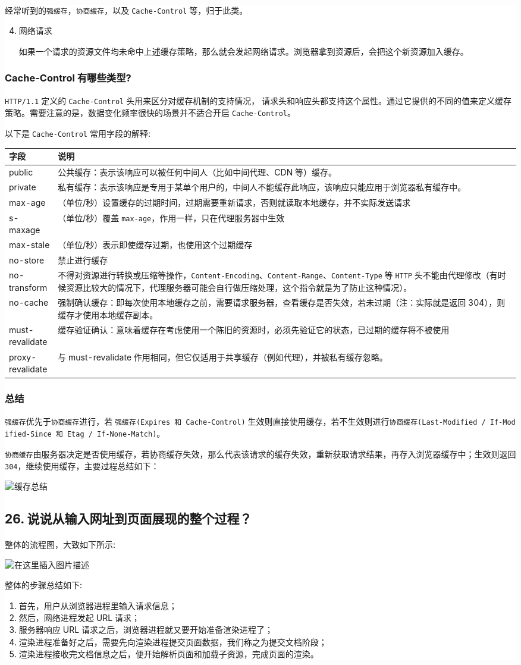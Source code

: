    经常听到的`强缓存`，`协商缓存`，以及 `Cache-Control` 等，归于此类。

4. 网络请求

   如果一个请求的资源文件均未命中上述缓存策略，那么就会发起网络请求。浏览器拿到资源后，会把这个新资源加入缓存。

### Cache-Control 有哪些类型?

`HTTP/1.1` 定义的 `Cache-Control` 头用来区分对缓存机制的支持情况， 请求头和响应头都支持这个属性。通过它提供的不同的值来定义缓存策略。需要注意的是，数据变化频率很快的场景并不适合开启 `Cache-Control`。

以下是 `Cache-Control` 常用字段的解释:

| 字段             | 说明                                                                                                                                                                                                       |
| :--------------- | :--------------------------------------------------------------------------------------------------------------------------------------------------------------------------------------------------------- |
| public           | 公共缓存：表示该响应可以被任何中间人（比如中间代理、CDN 等）缓存。                                                                                                                                         |
| private          | 私有缓存：表示该响应是专用于某单个用户的，中间人不能缓存此响应，该响应只能应用于浏览器私有缓存中。                                                                                                         |
| max-age          | （单位/秒）设置缓存的过期时间，过期需要重新请求，否则就读取本地缓存，并不实际发送请求                                                                                                                      |
| s-maxage         | （单位/秒）覆盖 `max-age`，作用一样，只在代理服务器中生效                                                                                                                                                  |
| max-stale        | （单位/秒）表示即使缓存过期，也使用这个过期缓存                                                                                                                                                            |
| no-store         | 禁止进行缓存                                                                                                                                                                                               |
| no-transform     | 不得对资源进行转换或压缩等操作，`Content-Encoding`、`Content-Range`、`Content-Type` 等 `HTTP` 头不能由代理修改（有时候资源比较大的情况下，代理服务器可能会自行做压缩处理，这个指令就是为了防止这种情况）。 |
| no-cache         | 强制确认缓存：即每次使用本地缓存之前，需要请求服务器，查看缓存是否失效，若未过期（注：实际就是返回 304），则缓存才使用本地缓存副本。                                                                       |
| must-revalidate  | 缓存验证确认：意味着缓存在考虑使用一个陈旧的资源时，必须先验证它的状态，已过期的缓存将不被使用                                                                                                             |
| proxy-revalidate | 与 must-revalidate 作用相同，但它仅适用于共享缓存（例如代理），并被私有缓存忽略。                                                                                                                          |

### 总结

`强缓存`优先于`协商缓存`进行，若 `强缓存(Expires 和 Cache-Control)` 生效则直接使用缓存，若不生效则进行`协商缓存(Last-Modified / If-Modified-Since 和 Etag / If-None-Match)`。

`协商缓存`由服务器决定是否使用缓存，若协商缓存失效，那么代表该请求的缓存失效，重新获取请求结果，再存入浏览器缓存中；生效则返回 `304`，继续使用缓存，主要过程总结如下：

![缓存总结](https://img-blog.csdnimg.cn/20210624171731113.png?x-oss-process=image/watermark,type_ZmFuZ3poZW5naGVpdGk,shadow_10,text_aHR0cHM6Ly9ibG9nLmNzZG4ubmV0L3hqbDI3MTMxNA==,size_16,color_FFFFFF,t_70)

## 26. 说说从输入网址到页面展现的整个过程？

整体的流程图，大致如下所示:

![在这里插入图片描述](https://img-blog.csdnimg.cn/20210625093347702.png?x-oss-process=image/watermark,type_ZmFuZ3poZW5naGVpdGk,shadow_10,text_aHR0cHM6Ly9ibG9nLmNzZG4ubmV0L3hqbDI3MTMxNA==,size_16,color_FFFFFF,t_70)

整体的步骤总结如下:

1. 首先，用户从浏览器进程里输入请求信息；
2. 然后，网络进程发起 URL 请求；
3. 服务器响应 URL 请求之后，浏览器进程就又要开始准备渲染进程了；
4. 渲染进程准备好之后，需要先向渲染进程提交页面数据，我们称之为提交文档阶段；
5. 渲染进程接收完文档信息之后，便开始解析页面和加载子资源，完成页面的渲染。
